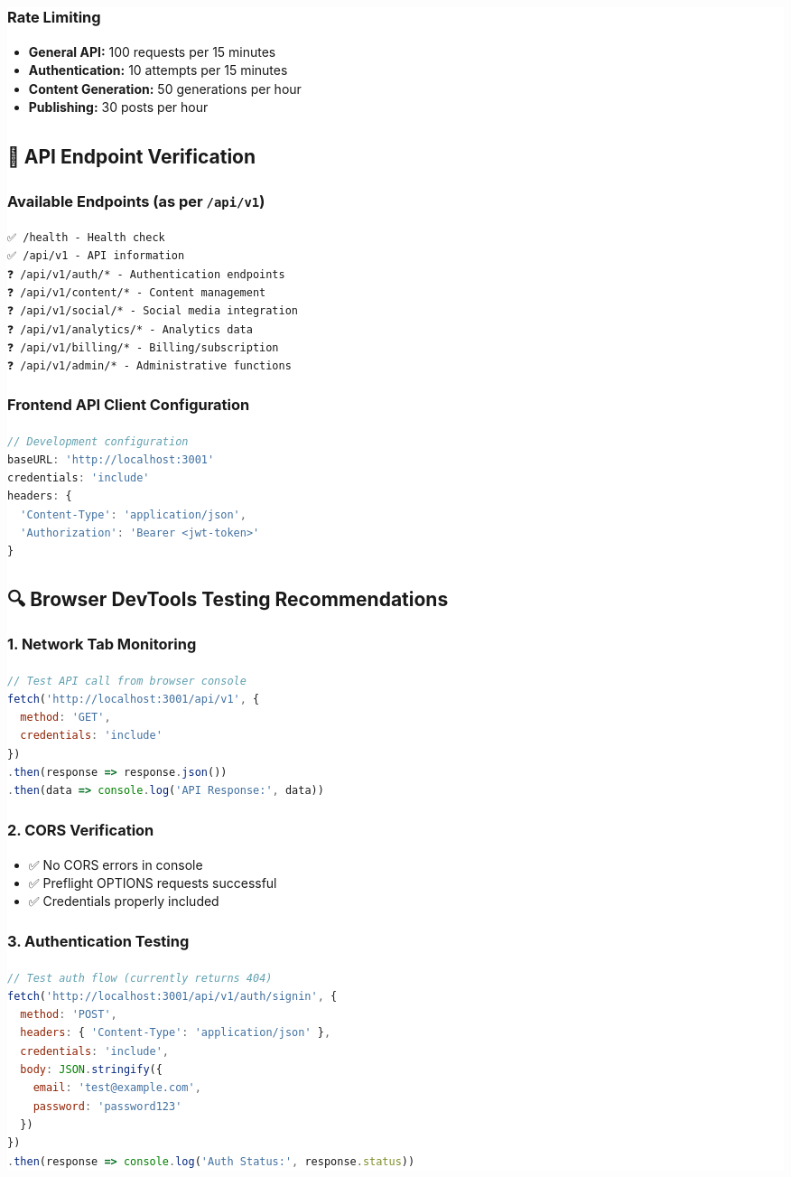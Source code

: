 ### Rate Limiting
- **General API:** 100 requests per 15 minutes
- **Authentication:** 10 attempts per 15 minutes
- **Content Generation:** 50 generations per hour
- **Publishing:** 30 posts per hour

## 🎯 API Endpoint Verification

### Available Endpoints (as per `/api/v1`)
```
✅ /health - Health check
✅ /api/v1 - API information
❓ /api/v1/auth/* - Authentication endpoints
❓ /api/v1/content/* - Content management
❓ /api/v1/social/* - Social media integration
❓ /api/v1/analytics/* - Analytics data
❓ /api/v1/billing/* - Billing/subscription
❓ /api/v1/admin/* - Administrative functions
```

### Frontend API Client Configuration
```typescript
// Development configuration
baseURL: 'http://localhost:3001'
credentials: 'include'
headers: {
  'Content-Type': 'application/json',
  'Authorization': 'Bearer <jwt-token>'
}
```

## 🔍 Browser DevTools Testing Recommendations

### 1. Network Tab Monitoring
```javascript
// Test API call from browser console
fetch('http://localhost:3001/api/v1', {
  method: 'GET',
  credentials: 'include'
})
.then(response => response.json())
.then(data => console.log('API Response:', data))
```

### 2. CORS Verification
- ✅ No CORS errors in console
- ✅ Preflight OPTIONS requests successful
- ✅ Credentials properly included

### 3. Authentication Testing
```javascript
// Test auth flow (currently returns 404)
fetch('http://localhost:3001/api/v1/auth/signin', {
  method: 'POST',
  headers: { 'Content-Type': 'application/json' },
  credentials: 'include',
  body: JSON.stringify({
    email: 'test@example.com',
    password: 'password123'
  })
})
.then(response => console.log('Auth Status:', response.status))
```